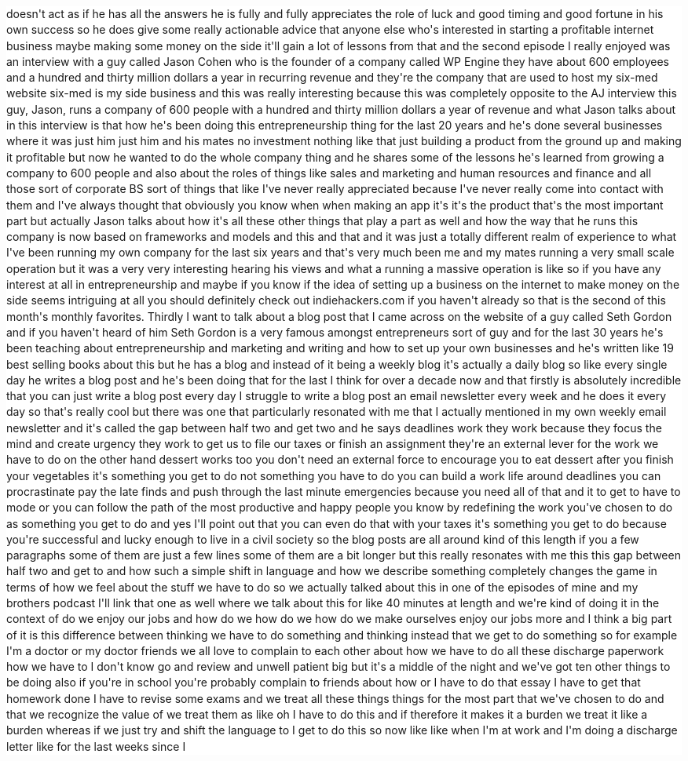 doesn't act as if he has all the answers he is fully and fully appreciates the role of luck and good timing and good fortune in his own success so he does give some really actionable advice that anyone else who's interested in starting a profitable internet business maybe making some money on the side it'll gain a lot of lessons from that and the second episode I really enjoyed was an interview with a guy called Jason Cohen who is the founder of a company called WP Engine they have about 600 employees and a hundred and thirty million dollars a year in recurring revenue and they're the company that are used to host my six-med website six-med is my side business and this was really interesting because this was completely opposite to the AJ interview this guy, Jason, runs a company of 600 people with a hundred and thirty million dollars a year of revenue and what Jason talks about in this interview is that how he's been doing this entrepreneurship thing for the last 20 years and he's done several businesses where it was just him just him and his mates no investment nothing like that just building a product from the ground up and making it profitable but now he wanted to do the whole company thing and he shares some of the lessons he's learned from growing a company to 600 people and also about the roles of things like sales and marketing and human resources and finance and all those sort of corporate BS sort of things that like I've never really appreciated because I've never really come into contact with them and I've always thought that obviously you know when when making an app it's it's the product that's the most important part but actually Jason talks about how it's all these other things that play a part as well and how the way that he runs this company is now based on frameworks and models and this and that and it was just a totally different realm of experience to what I've been running my own company for the last six years and that's very much been me and my mates running a very small scale operation but it was a very very interesting hearing his views and what a running a massive operation is like so if you have any interest at all in entrepreneurship and maybe if you know if the idea of setting up a business on the internet to make money on the side seems intriguing at all you should definitely check out indiehackers.com if you haven't already so that is the second of this month's monthly favorites. Thirdly I want to talk about a blog post that I came across on the website of a guy called Seth Gordon and if you haven't heard of him Seth Gordon is a very famous amongst entrepreneurs sort of guy and for the last 30 years he's been teaching about entrepreneurship and marketing and writing and how to set up your own businesses and he's written like 19 best selling books about this but he has a blog and instead of it being a weekly blog it's actually a daily blog so like every single day he writes a blog post and he's been doing that for the last I think for over a decade now and that firstly is absolutely incredible that you can just write a blog post every day I struggle to write a blog post an email newsletter every week and he does it every day so that's really cool but there was one that particularly resonated with me that I actually mentioned in my own weekly email newsletter and it's called the gap between half two and get two and he says deadlines work they work because they focus the mind and create urgency they work to get us to file our taxes or finish an assignment they're an external lever for the work we have to do on the other hand dessert works too you don't need an external force to encourage you to eat dessert after you finish your vegetables it's something you get to do not something you have to do you can build a work life around deadlines you can procrastinate pay the late finds and push through the last minute emergencies because you need all of that and it to get to have to mode or you can follow the path of the most productive and happy people you know by redefining the work you've chosen to do as something you get to do and yes I'll point out that you can even do that with your taxes it's something you get to do because you're successful and lucky enough to live in a civil society so the blog posts are all around kind of this length if you a few paragraphs some of them are just a few lines some of them are a bit longer but this really resonates with me this this gap between half two and get to and how such a simple shift in language and how we describe something completely changes the game in terms of how we feel about the stuff we have to do so we actually talked about this in one of the episodes of mine and my brothers podcast I'll link that one as well where we talk about this for like 40 minutes at length and we're kind of doing it in the context of do we enjoy our jobs and how do we how do we how do we make ourselves enjoy our jobs more and I think a big part of it is this difference between thinking we have to do something and thinking instead that we get to do something so for example I'm a doctor or my doctor friends we all love to complain to each other about how we have to do all these discharge paperwork how we have to I don't know go and review and unwell patient big but it's a middle of the night and we've got ten other things to be doing also if you're in school you're probably complain to friends about how or I have to do that essay I have to get that homework done I have to revise some exams and we treat all these things things for the most part that we've chosen to do and that we recognize the value of we treat them as like oh I have to do this and if therefore it makes it a burden we treat it like a burden whereas if we just try and shift the language to I get to do this so now like like when I'm at work and I'm doing a discharge letter like for the last weeks since I